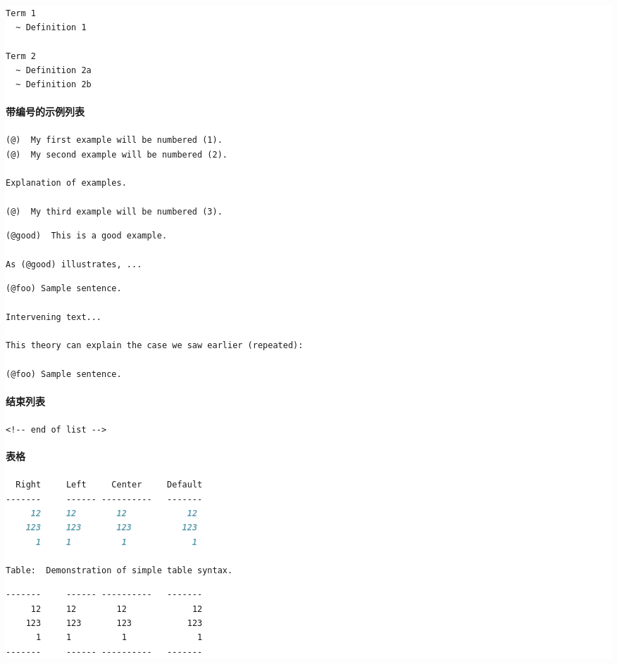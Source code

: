 
```markdown
Term 1
  ~ Definition 1

Term 2
  ~ Definition 2a
  ~ Definition 2b
```

#### 带编号的示例列表

```markdown
(@)  My first example will be numbered (1).
(@)  My second example will be numbered (2).

Explanation of examples.

(@)  My third example will be numbered (3).
```

```
(@good)  This is a good example.

As (@good) illustrates, ...
```

```
(@foo) Sample sentence.

Intervening text...

This theory can explain the case we saw earlier (repeated):

(@foo) Sample sentence.
```

#### 结束列表

```
<!-- end of list -->
```

#### 表格

```markdown
  Right     Left     Center     Default
-------     ------ ----------   -------
     12     12        12            12
    123     123       123          123
      1     1          1             1

Table:  Demonstration of simple table syntax.

```

```
-------     ------ ----------   -------
     12     12        12             12
    123     123       123           123
      1     1          1              1
-------     ------ ----------   -------
```
